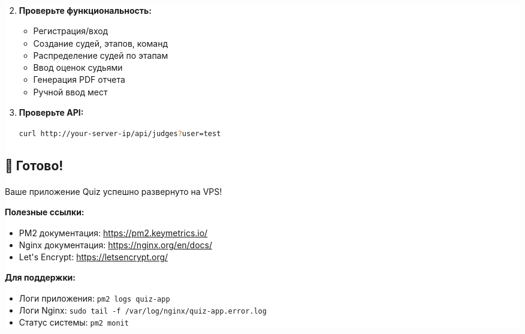 2. **Проверьте функциональность:**
   - Регистрация/вход
   - Создание судей, этапов, команд
   - Распределение судей по этапам
   - Ввод оценок судьями
   - Генерация PDF отчета
   - Ручной ввод мест

3. **Проверьте API:**
   ```bash
   curl http://your-server-ip/api/judges?user=test
   ```

## 🎉 Готово!

Ваше приложение Quiz успешно развернуто на VPS! 

**Полезные ссылки:**
- PM2 документация: https://pm2.keymetrics.io/
- Nginx документация: https://nginx.org/en/docs/
- Let's Encrypt: https://letsencrypt.org/

**Для поддержки:**
- Логи приложения: `pm2 logs quiz-app`
- Логи Nginx: `sudo tail -f /var/log/nginx/quiz-app.error.log`
- Статус системы: `pm2 monit`
